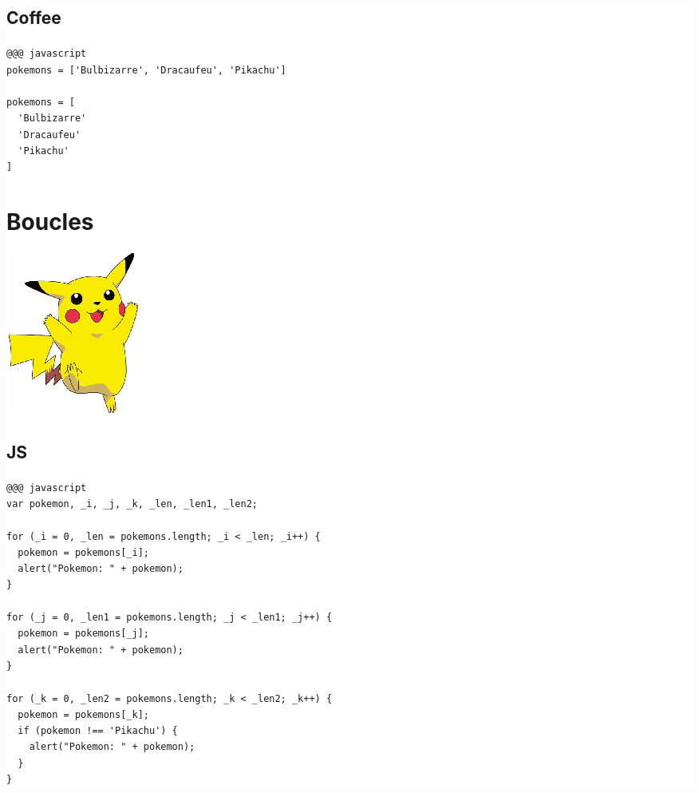 <!SLIDE bullets transition=turnUp>

## Coffee

    @@@ javascript
    pokemons = ['Bulbizarre', 'Dracaufeu', 'Pikachu']

    pokemons = [
      'Bulbizarre'
      'Dracaufeu'
      'Pikachu'
    ]

<!SLIDE bullets transition=turnUp>

# Boucles

![pikachu](pikachu.png)

<!SLIDE bullets transition=turnUp>

## JS

<!SLIDE bullets transition=turnUp>

    @@@ javascript
    var pokemon, _i, _j, _k, _len, _len1, _len2;
    
    for (_i = 0, _len = pokemons.length; _i < _len; _i++) {
      pokemon = pokemons[_i];
      alert("Pokemon: " + pokemon);
    }
    
    for (_j = 0, _len1 = pokemons.length; _j < _len1; _j++) {
      pokemon = pokemons[_j];
      alert("Pokemon: " + pokemon);
    }
    
    for (_k = 0, _len2 = pokemons.length; _k < _len2; _k++) {
      pokemon = pokemons[_k];
      if (pokemon !== 'Pikachu') {
        alert("Pokemon: " + pokemon);
      }
    }
